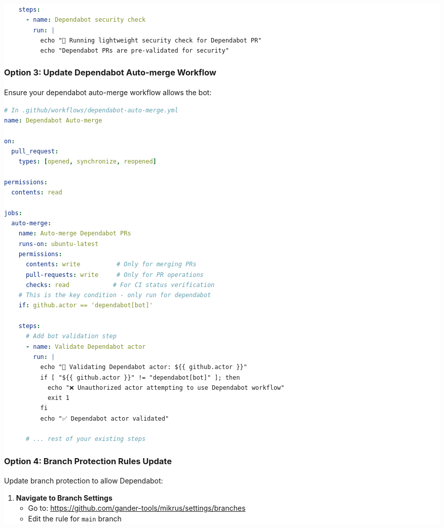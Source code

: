 ```yaml
    steps:
      - name: Dependabot security check
        run: |
          echo "🤖 Running lightweight security check for Dependabot PR"
          echo "Dependabot PRs are pre-validated for security"
```

### Option 3: Update Dependabot Auto-merge Workflow

Ensure your dependabot auto-merge workflow allows the bot:

```yaml
# In .github/workflows/dependabot-auto-merge.yml
name: Dependabot Auto-merge

on:
  pull_request:
    types: [opened, synchronize, reopened]

permissions:
  contents: read

jobs:
  auto-merge:
    name: Auto-merge Dependabot PRs
    runs-on: ubuntu-latest
    permissions:
      contents: write          # Only for merging PRs
      pull-requests: write     # Only for PR operations
      checks: read            # For CI status verification
    # This is the key condition - only run for dependabot
    if: github.actor == 'dependabot[bot]'
    
    steps:
      # Add bot validation step
      - name: Validate Dependabot actor
        run: |
          echo "🤖 Validating Dependabot actor: ${{ github.actor }}"
          if [ "${{ github.actor }}" != "dependabot[bot]" ]; then
            echo "❌ Unauthorized actor attempting to use Dependabot workflow"
            exit 1
          fi
          echo "✅ Dependabot actor validated"
        
      # ... rest of your existing steps
```

### Option 4: Branch Protection Rules Update

Update branch protection to allow Dependabot:

1. **Navigate to Branch Settings**
   - Go to: https://github.com/gander-tools/mikrus/settings/branches
   - Edit the rule for `main` branch
